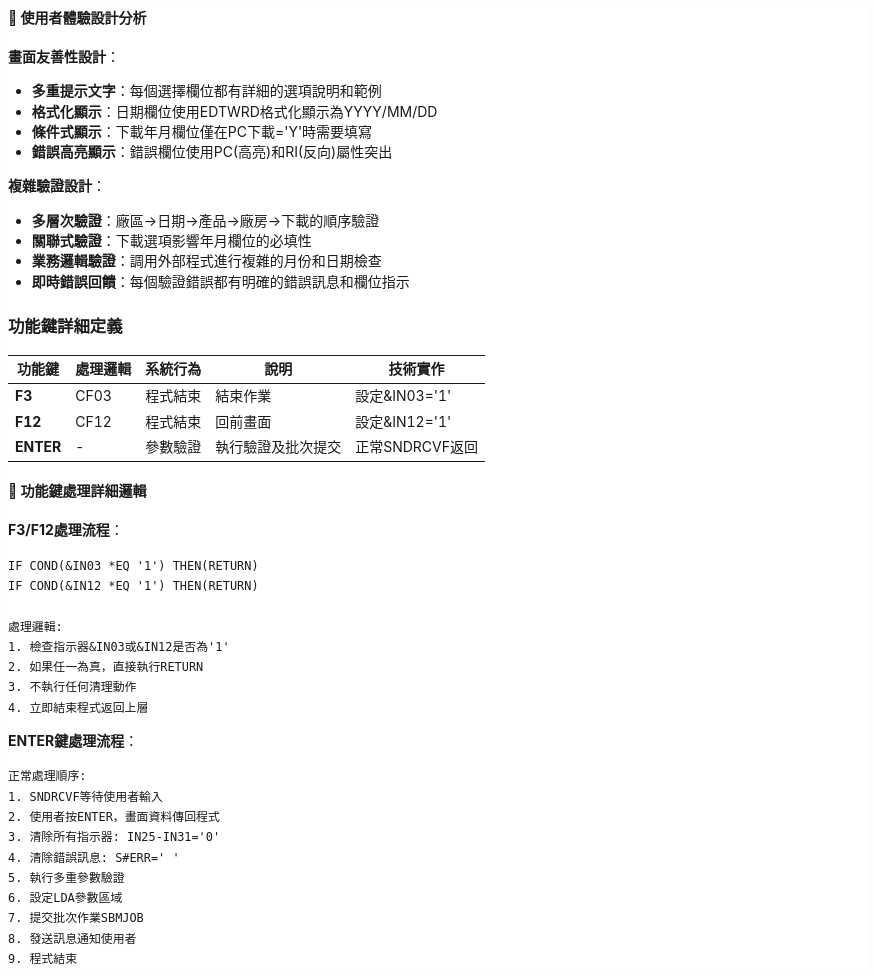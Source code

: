 ```mermaid
```

#### 🎯 使用者體驗設計分析

**畫面友善性設計**：
- **多重提示文字**：每個選擇欄位都有詳細的選項說明和範例
- **格式化顯示**：日期欄位使用EDTWRD格式化顯示為YYYY/MM/DD
- **條件式顯示**：下載年月欄位僅在PC下載='Y'時需要填寫
- **錯誤高亮顯示**：錯誤欄位使用PC(高亮)和RI(反向)屬性突出

**複雜驗證設計**：
- **多層次驗證**：廠區→日期→產品→廠房→下載的順序驗證
- **關聯式驗證**：下載選項影響年月欄位的必填性
- **業務邏輯驗證**：調用外部程式進行複雜的月份和日期檢查
- **即時錯誤回饋**：每個驗證錯誤都有明確的錯誤訊息和欄位指示

### 功能鍵詳細定義

| 功能鍵 | 處理邏輯 | 系統行為 | 說明 | 技術實作 |
|--------|----------|----------|------|----------|
| **F3** | CF03 | 程式結束 | 結束作業 | 設定&IN03='1' |
| **F12** | CF12 | 程式結束 | 回前畫面 | 設定&IN12='1' |
| **ENTER** | - | 參數驗證 | 執行驗證及批次提交 | 正常SNDRCVF返回 |

#### 🎯 功能鍵處理詳細邏輯

**F3/F12處理流程**：
```
IF COND(&IN03 *EQ '1') THEN(RETURN)
IF COND(&IN12 *EQ '1') THEN(RETURN)

處理邏輯:
1. 檢查指示器&IN03或&IN12是否為'1'
2. 如果任一為真，直接執行RETURN
3. 不執行任何清理動作
4. 立即結束程式返回上層
```

**ENTER鍵處理流程**：
```
正常處理順序:
1. SNDRCVF等待使用者輸入
2. 使用者按ENTER，畫面資料傳回程式
3. 清除所有指示器: IN25-IN31='0'
4. 清除錯誤訊息: S#ERR=' '
5. 執行多重參數驗證
6. 設定LDA參數區域
7. 提交批次作業SBMJOB
8. 發送訊息通知使用者
9. 程式結束
```
